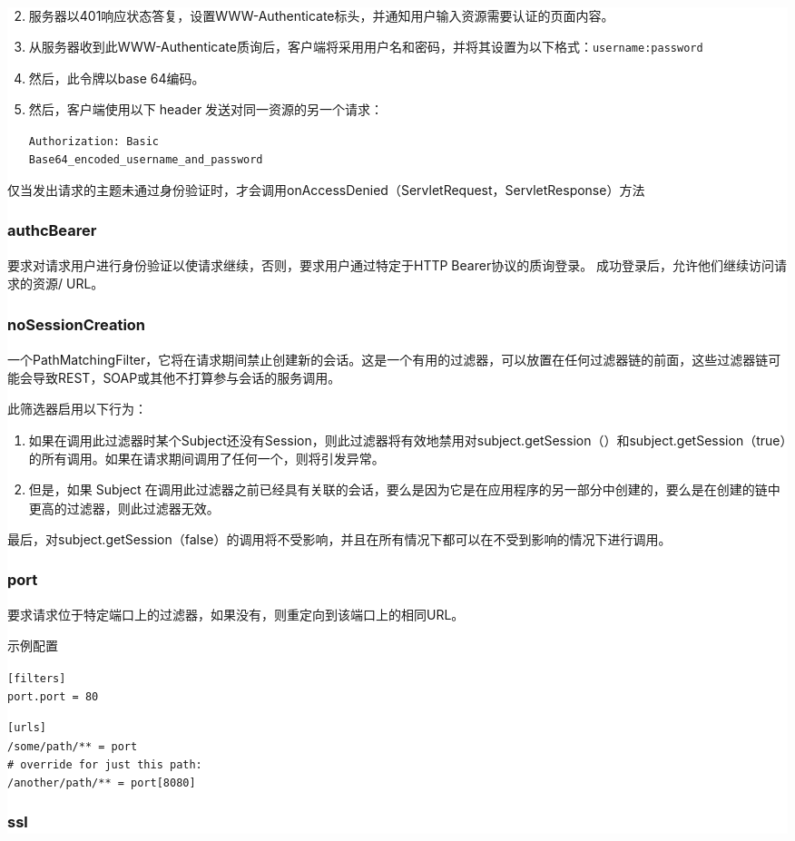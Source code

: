 2.  服务器以401响应状态答复，设置WWW-Authenticate标头，并通知用户输入资源需要认证的页面内容。

3.  从服务器收到此WWW-Authenticate质询后，客户端将采用用户名和密码，并将其设置为以下格式：`username:password`

4.  然后，此令牌以base 64编码。

5.  然后，客户端使用以下 header 发送对同一资源的另一个请求：

    ```
    Authorization: Basic
    Base64_encoded_username_and_password
    ```

仅当发出请求的主题未通过身份验证时，才会调用onAccessDenied（ServletRequest，ServletResponse）方法



### authcBearer

要求对请求用户进行身份验证以使请求继续，否则，要求用户通过特定于HTTP Bearer协议的质询登录。
成功登录后，允许他们继续访问请求的资源/ URL。



### noSessionCreation

一个PathMatchingFilter，它将在请求期间禁止创建新的会话。这是一个有用的过滤器，可以放置在任何过滤器链的前面，这些过滤器链可能会导致REST，SOAP或其他不打算参与会话的服务调用。


此筛选器启用以下行为：

1.  如果在调用此过滤器时某个Subject还没有Session，则此过滤器将有效地禁用对subject.getSession（）和subject.getSession（true）的所有调用。如果在请求期间调用了任何一个，则将引发异常。

2.  但是，如果 Subject 在调用此过滤器之前已经具有关联的会话，要么是因为它是在应用程序的另一部分中创建的，要么是在创建的链中更高的过滤器，则此过滤器无效。

最后，对subject.getSession（false）的调用将不受影响，并且在所有情况下都可以在不受到影响的情况下进行调用。



### port

要求请求位于特定端口上的过滤器，如果没有，则重定向到该端口上的相同URL。

示例配置

```
[filters]
port.port = 80
```

```
[urls]
/some/path/** = port
# override for just this path:
/another/path/** = port[8080]
```



### ssl
